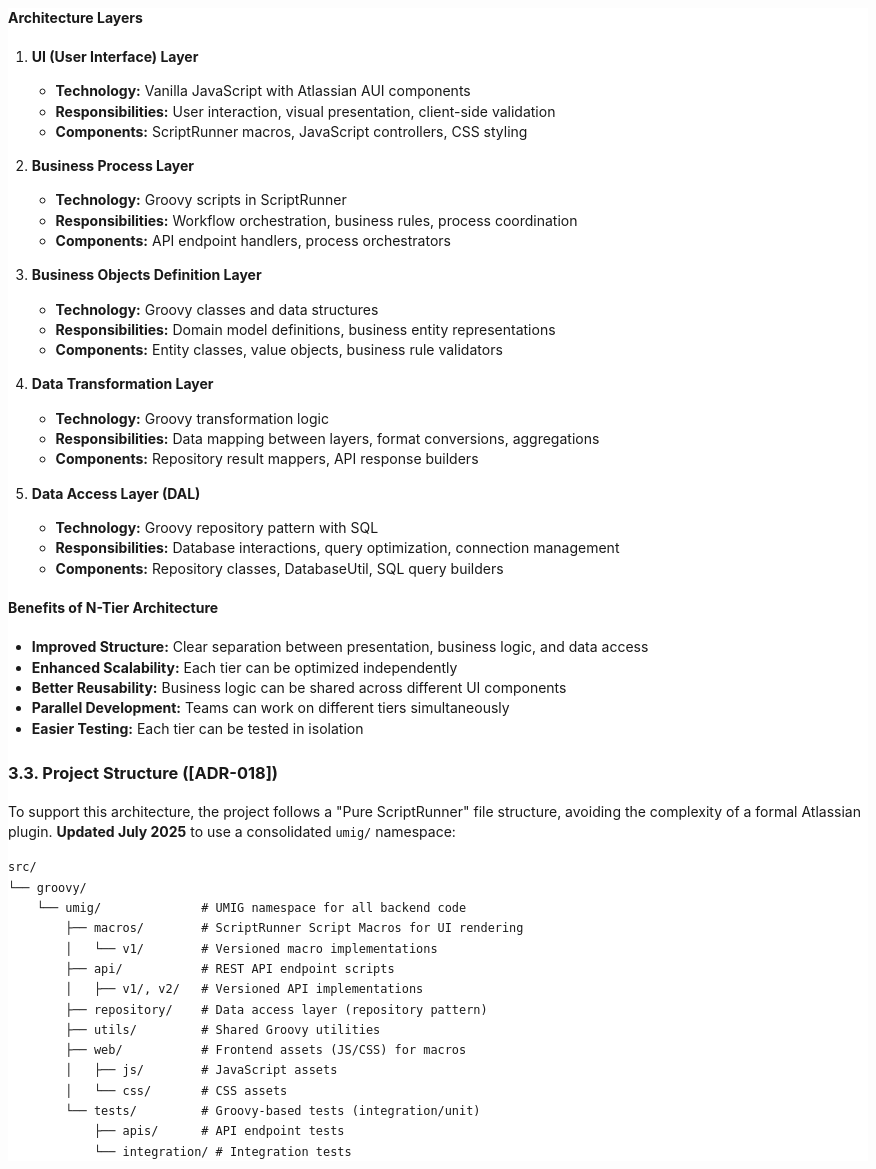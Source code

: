 #### Architecture Layers

1. **UI (User Interface) Layer**
   - **Technology:** Vanilla JavaScript with Atlassian AUI components
   - **Responsibilities:** User interaction, visual presentation, client-side validation
   - **Components:** ScriptRunner macros, JavaScript controllers, CSS styling

2. **Business Process Layer**
   - **Technology:** Groovy scripts in ScriptRunner
   - **Responsibilities:** Workflow orchestration, business rules, process coordination
   - **Components:** API endpoint handlers, process orchestrators

3. **Business Objects Definition Layer**
   - **Technology:** Groovy classes and data structures
   - **Responsibilities:** Domain model definitions, business entity representations
   - **Components:** Entity classes, value objects, business rule validators

4. **Data Transformation Layer**
   - **Technology:** Groovy transformation logic
   - **Responsibilities:** Data mapping between layers, format conversions, aggregations
   - **Components:** Repository result mappers, API response builders

5. **Data Access Layer (DAL)**
   - **Technology:** Groovy repository pattern with SQL
   - **Responsibilities:** Database interactions, query optimization, connection management
   - **Components:** Repository classes, DatabaseUtil, SQL query builders

#### Benefits of N-Tier Architecture
- **Improved Structure:** Clear separation between presentation, business logic, and data access
- **Enhanced Scalability:** Each tier can be optimized independently
- **Better Reusability:** Business logic can be shared across different UI components
- **Parallel Development:** Teams can work on different tiers simultaneously
- **Easier Testing:** Each tier can be tested in isolation

### 3.3. Project Structure ([ADR-018])

To support this architecture, the project follows a "Pure ScriptRunner" file structure, avoiding the complexity of a formal Atlassian plugin. **Updated July 2025** to use a consolidated `umig/` namespace:

```
src/
└── groovy/
    └── umig/              # UMIG namespace for all backend code
        ├── macros/        # ScriptRunner Script Macros for UI rendering
        │   └── v1/        # Versioned macro implementations
        ├── api/           # REST API endpoint scripts
        │   ├── v1/, v2/   # Versioned API implementations
        ├── repository/    # Data access layer (repository pattern)
        ├── utils/         # Shared Groovy utilities
        ├── web/           # Frontend assets (JS/CSS) for macros
        │   ├── js/        # JavaScript assets
        │   └── css/       # CSS assets
        └── tests/         # Groovy-based tests (integration/unit)
            ├── apis/      # API endpoint tests
            └── integration/ # Integration tests
```
